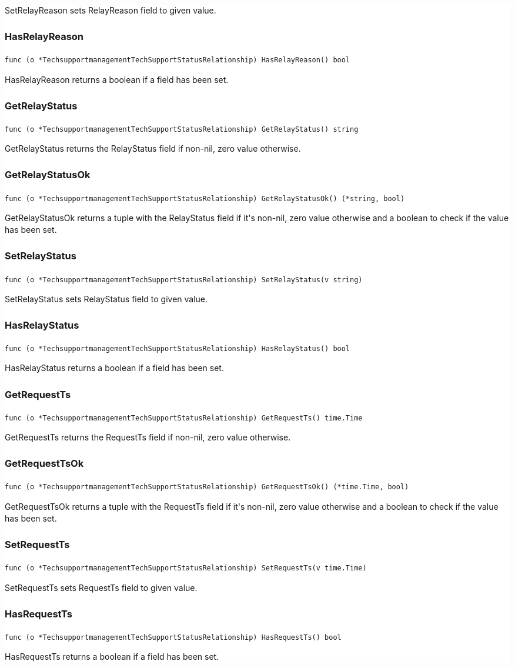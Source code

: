 SetRelayReason sets RelayReason field to given value.

### HasRelayReason

`func (o *TechsupportmanagementTechSupportStatusRelationship) HasRelayReason() bool`

HasRelayReason returns a boolean if a field has been set.

### GetRelayStatus

`func (o *TechsupportmanagementTechSupportStatusRelationship) GetRelayStatus() string`

GetRelayStatus returns the RelayStatus field if non-nil, zero value otherwise.

### GetRelayStatusOk

`func (o *TechsupportmanagementTechSupportStatusRelationship) GetRelayStatusOk() (*string, bool)`

GetRelayStatusOk returns a tuple with the RelayStatus field if it's non-nil, zero value otherwise
and a boolean to check if the value has been set.

### SetRelayStatus

`func (o *TechsupportmanagementTechSupportStatusRelationship) SetRelayStatus(v string)`

SetRelayStatus sets RelayStatus field to given value.

### HasRelayStatus

`func (o *TechsupportmanagementTechSupportStatusRelationship) HasRelayStatus() bool`

HasRelayStatus returns a boolean if a field has been set.

### GetRequestTs

`func (o *TechsupportmanagementTechSupportStatusRelationship) GetRequestTs() time.Time`

GetRequestTs returns the RequestTs field if non-nil, zero value otherwise.

### GetRequestTsOk

`func (o *TechsupportmanagementTechSupportStatusRelationship) GetRequestTsOk() (*time.Time, bool)`

GetRequestTsOk returns a tuple with the RequestTs field if it's non-nil, zero value otherwise
and a boolean to check if the value has been set.

### SetRequestTs

`func (o *TechsupportmanagementTechSupportStatusRelationship) SetRequestTs(v time.Time)`

SetRequestTs sets RequestTs field to given value.

### HasRequestTs

`func (o *TechsupportmanagementTechSupportStatusRelationship) HasRequestTs() bool`

HasRequestTs returns a boolean if a field has been set.
